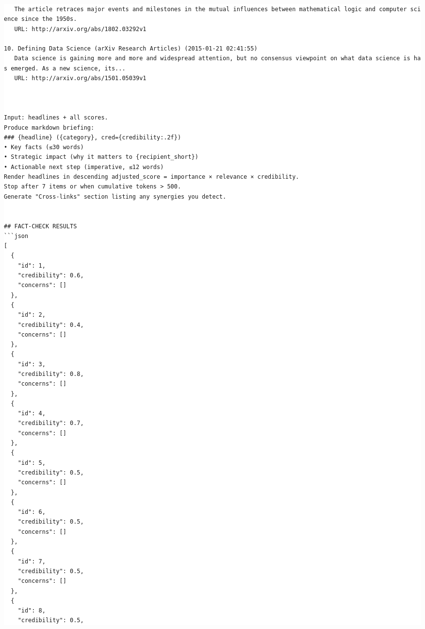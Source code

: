 ```text
   The article retraces major events and milestones in the mutual influences between mathematical logic and computer science since the 1950s.
   URL: http://arxiv.org/abs/1802.03292v1

10. Defining Data Science (arXiv Research Articles) (2015-01-21 02:41:55)
   Data science is gaining more and more and widespread attention, but no consensus viewpoint on what data science is has emerged. As a new science, its...
   URL: http://arxiv.org/abs/1501.05039v1



Input: headlines + all scores.
Produce markdown briefing:
### {headline} ({category}, cred={credibility:.2f})
• Key facts (≤30 words) 
• Strategic impact (why it matters to {recipient_short}) 
• Actionable next step (imperative, ≤12 words)
Render headlines in descending adjusted_score = importance × relevance × credibility.
Stop after 7 items or when cumulative tokens > 500.
Generate "Cross-links" section listing any synergies you detect.


## FACT-CHECK RESULTS
```json
[
  {
    "id": 1,
    "credibility": 0.6,
    "concerns": []
  },
  {
    "id": 2,
    "credibility": 0.4,
    "concerns": []
  },
  {
    "id": 3,
    "credibility": 0.8,
    "concerns": []
  },
  {
    "id": 4,
    "credibility": 0.7,
    "concerns": []
  },
  {
    "id": 5,
    "credibility": 0.5,
    "concerns": []
  },
  {
    "id": 6,
    "credibility": 0.5,
    "concerns": []
  },
  {
    "id": 7,
    "credibility": 0.5,
    "concerns": []
  },
  {
    "id": 8,
    "credibility": 0.5,
```